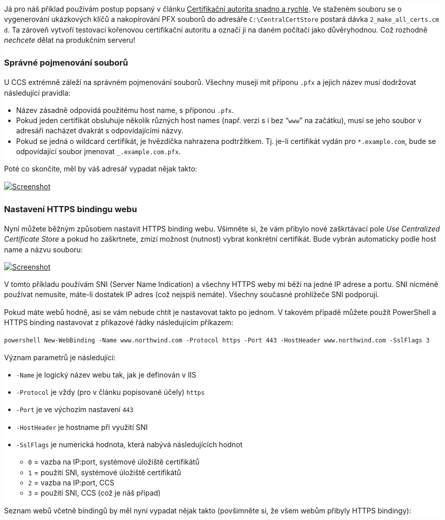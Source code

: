 Já pro náš příklad používám postup popsaný v článku [Certifikační autorita snadno a rychle](http://www.aspnet.cz/articles/345-certifikacni-autorita-snadno-a-rychle). Ve staženém souboru se o vygenerování ukázkových klíčů a nakopírování PFX souborů do adresáře `C:\CentralCertStore` postará dávka `2_make_all_certs.cmd`. Ta zároveň vytvoří testovací kořenovou certifikační autoritu a označí ji na daném počítači jako důvěryhodnou. Což rozhodně *nechcete* dělat na produkčním serveru!

### Správné pojmenování souborů

U CCS extrémně záleží na správném pojmenování souborů. Všechny musejí mít příponu `.pfx` a jejich název musí dodržovat následující pravidla:

*   Název zásadně odpovídá použitému host name, s příponou `.pfx`. 
*   Pokud jeden certifikát obsluhuje několik různých host names (např. verzi s i bez “`www`” na začátku), musí se jeho soubor v adresáři nacházet dvakrát s odpovídajícími názvy. 
*   Pokud se jedná o wildcard certifikát, je hvězdička nahrazena podtržítkem. Tj. je-li certifikát vydán pro `*.example.com`, bude se odpovídající soubor jmenovat `_.example.com.pfx`. 

Poté co skončíte, měl by váš adresář vypadat nějak takto:

[![Screenshot](https://www.cdn.altairis.cz/Blog/2016/20160131-SNAGHTML539bd9b_thumb.png "Soubory v CCS adresáři")](https://www.cdn.altairis.cz/Blog/2016/20160131-SNAGHTML539bd9b.png)

### Nastavení HTTPS bindingu webu

Nyní můžete běžným způsobem nastavit HTTPS binding webu. Všimněte si, že vám přibylo nové zaškrtávací pole *Use Centralized Certificate Store* a pokud ho zaškrtnete, zmizí možnost (nutnost) vybrat konkrétní certifikát. Bude vybrán automaticky podle host name a názvu souboru:

[![Screenshot](https://www.cdn.altairis.cz/Blog/2016/20160131-image_thumb_3.png "Ruční konfigurace HTTPS bindingu")](https://www.cdn.altairis.cz/Blog/2016/20160131-image_8.png)

V tomto příkladu používám SNI (Server Name Indication) a všechny HTTPS weby mi běží na jedné IP adrese a portu. SNI nicméně používat nemusíte, máte-li dostatek IP adres (což nejspíš nemáte). Všechny současné prohlížeče SNI podporují.

Pokud máte webů hodně, asi se vám nebude chtít je nastavovat takto po jednom. V takovém případě můžete použít PowerShell a HTTPS binding nastavovat z příkazové řádky následujícím příkazem:

`powershell New-WebBinding -Name www.northwind.com -Protocol https -Port 443 -HostHeader www.northwind.com -SslFlags 3`

Význam parametrů je následující:

*   `-Name` je logický název webu tak, jak je definován v IIS 
*   `-Protocol` je vždy (pro v článku popisované účely) `https` 
*   `-Port` je ve výchozím nastavení `443` 
*   `-HostHeader` je hostname při využití SNI 
*   `-SslFlags` je numerická hodnota, která nabývá následujících hodnot 

    *   `0` = vazba na IP:port, systémové úložiště certifikátů 
    *   `1` = použití SNI, systémové úložiště certifikátů 
    *   `2` = vazba na IP:port, CCS 
    *   `3` = použití SNI, CCS (což je náš případ) 

Seznam webů včetně bindingů by měl nyní vypadat nějak takto (povšimněte si, že všem webům přibyly HTTPS bindingy):
